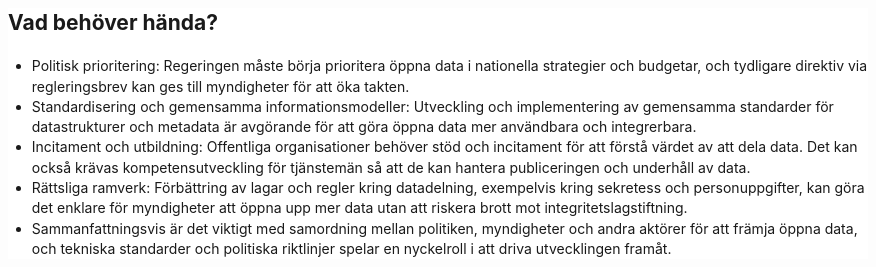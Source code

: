 ## Vad behöver hända?

- Politisk prioritering: Regeringen måste börja prioritera öppna data i nationella strategier och budgetar, och tydligare direktiv via regleringsbrev kan ges till myndigheter för att öka takten.
- Standardisering och gemensamma informationsmodeller: Utveckling och implementering av gemensamma standarder för datastrukturer och metadata är avgörande för att göra öppna data mer användbara och integrerbara.
- Incitament och utbildning: Offentliga organisationer behöver stöd och incitament för att förstå värdet av att dela data. Det kan också krävas kompetensutveckling för tjänstemän så att de kan hantera publiceringen och underhåll av data.
- Rättsliga ramverk: Förbättring av lagar och regler kring datadelning, exempelvis kring sekretess och personuppgifter, kan göra det enklare för myndigheter att öppna upp mer data utan att riskera brott mot integritetslagstiftning.
- Sammanfattningsvis är det viktigt med samordning mellan politiken, myndigheter och andra aktörer för att främja öppna data, och tekniska standarder och politiska riktlinjer spelar en nyckelroll i att driva utvecklingen framåt.

